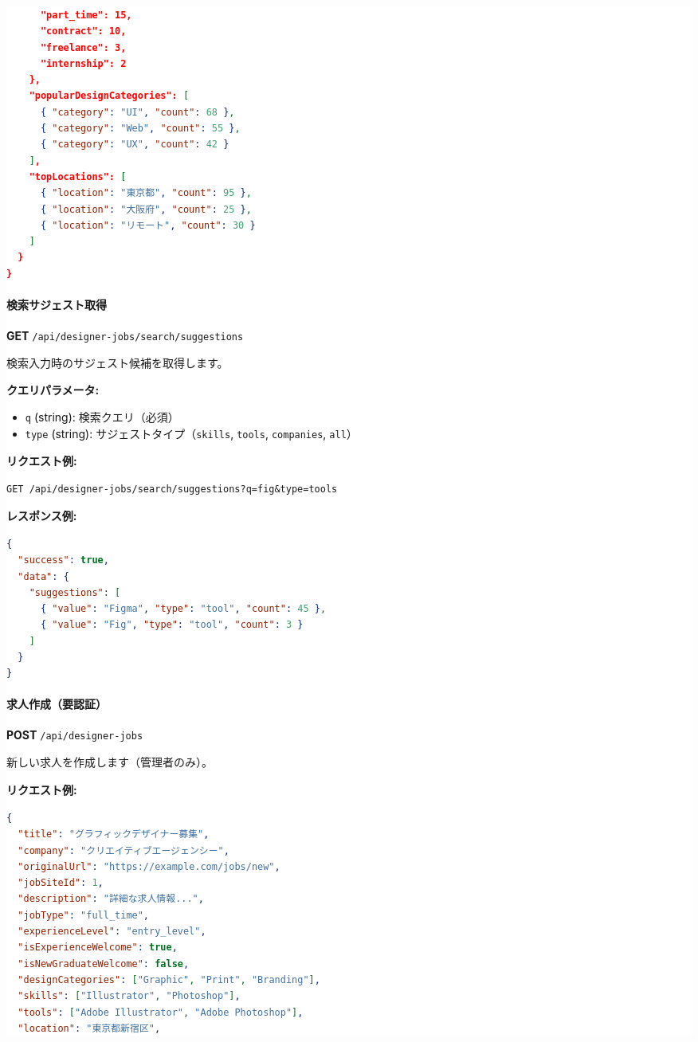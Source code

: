 ```json
      "part_time": 15,
      "contract": 10,
      "freelance": 3,
      "internship": 2
    },
    "popularDesignCategories": [
      { "category": "UI", "count": 68 },
      { "category": "Web", "count": 55 },
      { "category": "UX", "count": 42 }
    ],
    "topLocations": [
      { "location": "東京都", "count": 95 },
      { "location": "大阪府", "count": 25 },
      { "location": "リモート", "count": 30 }
    ]
  }
}
```

#### 検索サジェスト取得
**GET** `/api/designer-jobs/search/suggestions`

検索入力時のサジェスト候補を取得します。

**クエリパラメータ:**
- `q` (string): 検索クエリ（必須）
- `type` (string): サジェストタイプ（`skills`, `tools`, `companies`, `all`）

**リクエスト例:**
```
GET /api/designer-jobs/search/suggestions?q=fig&type=tools
```

**レスポンス例:**
```json
{
  "success": true,
  "data": {
    "suggestions": [
      { "value": "Figma", "type": "tool", "count": 45 },
      { "value": "Fig", "type": "tool", "count": 3 }
    ]
  }
}
```

#### 求人作成（要認証）
**POST** `/api/designer-jobs`

新しい求人を作成します（管理者のみ）。

**リクエスト例:**
```json
{
  "title": "グラフィックデザイナー募集",
  "company": "クリエイティブエージェンシー",
  "originalUrl": "https://example.com/jobs/new",
  "jobSiteId": 1,
  "description": "詳細な求人情報...",
  "jobType": "full_time",
  "experienceLevel": "entry_level",
  "isExperienceWelcome": true,
  "isNewGraduateWelcome": false,
  "designCategories": ["Graphic", "Print", "Branding"],
  "skills": ["Illustrator", "Photoshop"],
  "tools": ["Adobe Illustrator", "Adobe Photoshop"],
  "location": "東京都新宿区",
```